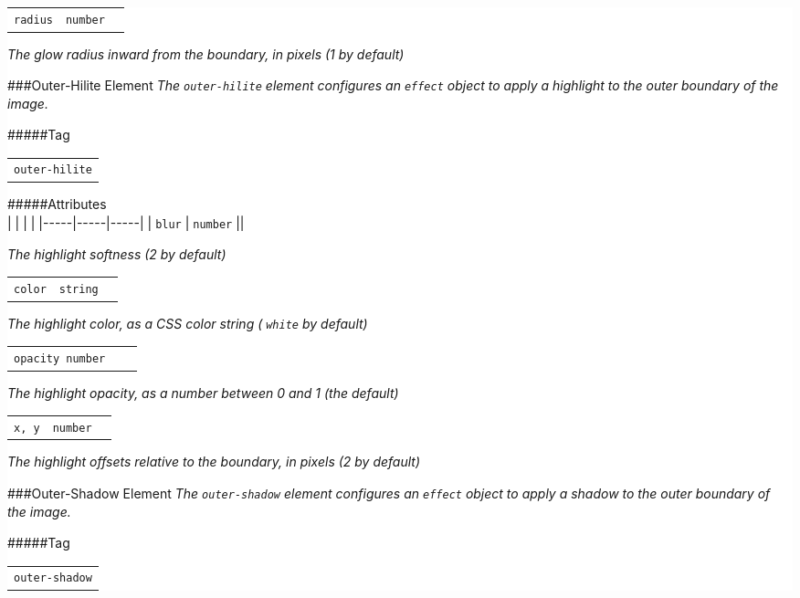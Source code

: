 |     |     |     |
|-----|-----|-----|
| `radius` | `number` || 
   
 
*The glow radius inward from the boundary, in pixels (1 by default)* 



###Outer-Hilite Element
*The `outer-hilite` element configures an `effect` object to apply a highlight to the outer boundary of the image.*   

#####Tag  

|     |
|-----|
| `outer-hilite` |
  

#####Attributes  
|     |     |     |
|-----|-----|-----|
| `blur` | `number` || 
   
 
*The highlight softness (2 by default)*   
 
|     |     |     |
|-----|-----|-----|
| `color` | `string` || 
   
 
*The highlight color, as a CSS color string (  `white` by default)*   
 
|     |     |     |
|-----|-----|-----|
| `opacity number` ||  
   
 
*The highlight opacity, as a number between 0 and 1 (the default)*   
 
|     |     |     |
|-----|-----|-----|
| `x, y` | `number` ||    
 
*The highlight offsets relative to the boundary, in pixels (2 by default)* 


###Outer-Shadow Element
*The `outer-shadow` element configures an `effect` object to apply a shadow to the outer boundary of the image.*   

#####Tag  

|     |
|-----|
| `outer-shadow` |
  